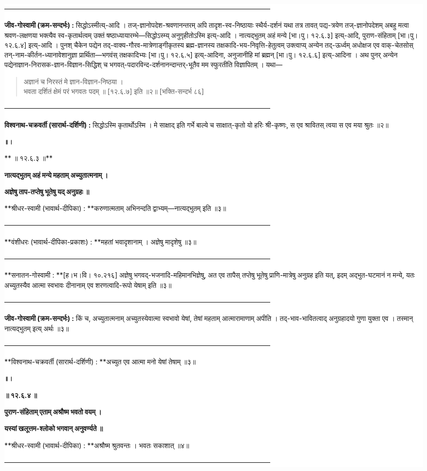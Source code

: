 ———————————————————————————————————————

**जीव-गोस्वामी (क्रम-सन्दर्भः) :** सिद्धोऽस्मीत्य्-आदि । तज्-ज्ञानोपदेश-श्रवणानन्तरम् अपि तादृश-स्व-निष्ठायाः स्थैर्य-दर्शनं यथा तत्र तावत् पद्य-त्रयेण तज्-ज्ञानोपदेशम् अबहु मत्वा श्रवण-लक्षणया भक्त्यैव स्व-कृतार्थत्वम् उक्तं षष्ठाध्यायारम्भे—सिद्धोऽस्म्य् अनुगृहीतोऽस्मि इत्य्-आदि । नात्यद्भुतम् अहं मन्ये [भा।पु। १२.६.३] इत्य्-आदि, पुराण-संहिताम् [भा।पु। १२.६.४] इत्य्-आदि । पुनश् चैकेन पद्येन तद्-वाक्य-गौरव-मात्रेणाङ्गीकृतस्य ब्रह्म-ज्ञानस्य तक्षकादि-भय-निवृत्ति-हेतुत्वम् उक्त्वाप्य् अन्येन तद्-ऊर्ध्वम् अधोक्षज एव वाक्-चेतसोस् तन्-नाम-कीर्तन-ध्यानावेशानुज्ञा प्रार्थिता—भगवंस् तक्षकादिभ्यः [भा।पु। १२.६.५] इत्य्-आदिना, अनुजानीहि मां ब्रह्मन् [भा।पु। १२.६.६] इत्य्-आदिना । अथ पुनर् अन्येन पद्येनाज्ञान-निरासक-ज्ञान-विज्ञान-सिद्धिश् च भगवत्-पदारविन्द-दर्शनानन्दान्तर्-भूतैव मम स्फुरतीति विज्ञापितम् । यथा—


> अज्ञानं च निरस्तं मे ज्ञान-विज्ञान-निष्ठया ।  
> भवता दर्शितं क्षेमं परं भगवतः पदम् ॥ [१२.६.७] इति ॥२॥ [भक्ति-सन्दर्भ ८६] 

———————————————————————————————————————

**विश्वनाथ-चक्रवर्ती (सारार्थ-दर्शिणी) :** सिद्धोऽस्मि कृतार्थोऽस्मि । मे साक्षाद् इति गर्भे बाल्ये च साक्षात्-कृतो यो हरिः श्री-कृष्णः, स एव श्रावितस् त्वया स एव मया श्रुतः ॥२॥

**॥।**

** ॥ १२.६.३ ॥**

**नात्यद्भुतम् अहं मन्ये महताम् अच्युतात्मनाम् ।**

**अज्ञेषु ताप-तप्तेषु भूतेषु यद् अनुग्रहः ॥**

**श्रीधर-स्वामी (भावार्थ-दीपिका) : **करुणात्मताम् अभिनन्दति द्वाभ्यम्—नात्यद्भुतम् इति ॥३॥

———————————————————————————————————————

**वंशीधरः (भावार्थ-दीपिका-प्रकाशः) : **महतां भवादृशानाम् । अज्ञेषु मादृशेषु ॥३॥

———————————————————————————————————————

**सनातन-गोस्वामी : **[ह।भ।वि। १०.२१६] अज्ञेषु भगवद्-भजनादि-महिमानभिज्ञेषु, अत एव तापैस् तप्तेषु भूतेषु प्राणि-मात्रेषु अनुग्रह इति यत्, इदम् अद्भुत-घटमानं न मन्ये, यतः अच्युतस्यैव आत्मा स्वभावः दीनानाम् एव शरणत्वादि-रूपो येषाम् इति ॥३॥

———————————————————————————————————————

**जीव-गोस्वामी (क्रम-सन्दर्भः) :** किं च, अच्युतात्मनाम् अच्युतस्येवात्मा स्वभावो येषां, तेषां महताम् आत्मारामाणाम् अपीति । तद्-भाव-भावितत्वाद् अनुग्रहादयो गुणा युक्ता एव । तस्मान् नात्यद्भुतम् इत्य् अर्थः ॥३॥

———————————————————————————————————————

**विश्वनाथ-चक्रवर्ती (सारार्थ-दर्शिणी) : **अच्युत एव आत्मा मनो येषां तेषाम् ॥३॥

**॥।**

**॥ १२.६.४ ॥**

**पुराण-संहिताम् एताम् अश्रौष्म भवतो वयम् ।**

**यस्यां खलूत्तम-श्लोको भगवान् अनुवर्ण्यते ॥**

**श्रीधर-स्वामी (भावार्थ-दीपिका) : **अश्रौष्म श्रुतवन्तः । भवतः सकाशात् ॥४॥

———————————————————————————————————————
